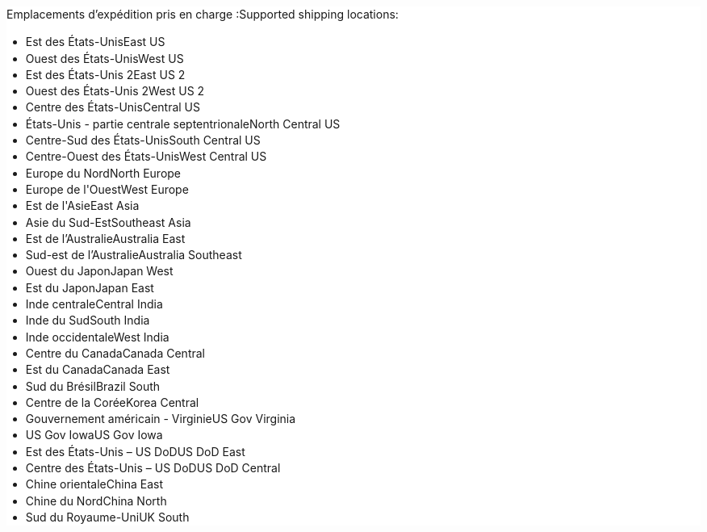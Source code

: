 <span data-ttu-id="5fef9-179">Emplacements d’expédition pris en charge :</span><span class="sxs-lookup"><span data-stu-id="5fef9-179">Supported shipping locations:</span></span>

* <span data-ttu-id="5fef9-180">Est des États-Unis</span><span class="sxs-lookup"><span data-stu-id="5fef9-180">East US</span></span>
* <span data-ttu-id="5fef9-181">Ouest des États-Unis</span><span class="sxs-lookup"><span data-stu-id="5fef9-181">West US</span></span>
* <span data-ttu-id="5fef9-182">Est des États-Unis 2</span><span class="sxs-lookup"><span data-stu-id="5fef9-182">East US 2</span></span>
* <span data-ttu-id="5fef9-183">Ouest des États-Unis 2</span><span class="sxs-lookup"><span data-stu-id="5fef9-183">West US 2</span></span>
* <span data-ttu-id="5fef9-184">Centre des États-Unis</span><span class="sxs-lookup"><span data-stu-id="5fef9-184">Central US</span></span>
* <span data-ttu-id="5fef9-185">États-Unis - partie centrale septentrionale</span><span class="sxs-lookup"><span data-stu-id="5fef9-185">North Central US</span></span>
* <span data-ttu-id="5fef9-186">Centre-Sud des États-Unis</span><span class="sxs-lookup"><span data-stu-id="5fef9-186">South Central US</span></span>
* <span data-ttu-id="5fef9-187">Centre-Ouest des États-Unis</span><span class="sxs-lookup"><span data-stu-id="5fef9-187">West Central US</span></span>
* <span data-ttu-id="5fef9-188">Europe du Nord</span><span class="sxs-lookup"><span data-stu-id="5fef9-188">North Europe</span></span>
* <span data-ttu-id="5fef9-189">Europe de l'Ouest</span><span class="sxs-lookup"><span data-stu-id="5fef9-189">West Europe</span></span>
* <span data-ttu-id="5fef9-190">Est de l'Asie</span><span class="sxs-lookup"><span data-stu-id="5fef9-190">East Asia</span></span>
* <span data-ttu-id="5fef9-191">Asie du Sud-Est</span><span class="sxs-lookup"><span data-stu-id="5fef9-191">Southeast Asia</span></span>
* <span data-ttu-id="5fef9-192">Est de l’Australie</span><span class="sxs-lookup"><span data-stu-id="5fef9-192">Australia East</span></span>
* <span data-ttu-id="5fef9-193">Sud-est de l’Australie</span><span class="sxs-lookup"><span data-stu-id="5fef9-193">Australia Southeast</span></span>
* <span data-ttu-id="5fef9-194">Ouest du Japon</span><span class="sxs-lookup"><span data-stu-id="5fef9-194">Japan West</span></span>
* <span data-ttu-id="5fef9-195">Est du Japon</span><span class="sxs-lookup"><span data-stu-id="5fef9-195">Japan East</span></span>
* <span data-ttu-id="5fef9-196">Inde centrale</span><span class="sxs-lookup"><span data-stu-id="5fef9-196">Central India</span></span>
* <span data-ttu-id="5fef9-197">Inde du Sud</span><span class="sxs-lookup"><span data-stu-id="5fef9-197">South India</span></span>
* <span data-ttu-id="5fef9-198">Inde occidentale</span><span class="sxs-lookup"><span data-stu-id="5fef9-198">West India</span></span>
* <span data-ttu-id="5fef9-199">Centre du Canada</span><span class="sxs-lookup"><span data-stu-id="5fef9-199">Canada Central</span></span>
* <span data-ttu-id="5fef9-200">Est du Canada</span><span class="sxs-lookup"><span data-stu-id="5fef9-200">Canada East</span></span>
* <span data-ttu-id="5fef9-201">Sud du Brésil</span><span class="sxs-lookup"><span data-stu-id="5fef9-201">Brazil South</span></span>
* <span data-ttu-id="5fef9-202">Centre de la Corée</span><span class="sxs-lookup"><span data-stu-id="5fef9-202">Korea Central</span></span>
* <span data-ttu-id="5fef9-203">Gouvernement américain - Virginie</span><span class="sxs-lookup"><span data-stu-id="5fef9-203">US Gov Virginia</span></span>
* <span data-ttu-id="5fef9-204">US Gov Iowa</span><span class="sxs-lookup"><span data-stu-id="5fef9-204">US Gov Iowa</span></span>
* <span data-ttu-id="5fef9-205">Est des États-Unis – US DoD</span><span class="sxs-lookup"><span data-stu-id="5fef9-205">US DoD East</span></span>
* <span data-ttu-id="5fef9-206">Centre des États-Unis – US DoD</span><span class="sxs-lookup"><span data-stu-id="5fef9-206">US DoD Central</span></span>
* <span data-ttu-id="5fef9-207">Chine orientale</span><span class="sxs-lookup"><span data-stu-id="5fef9-207">China East</span></span>
* <span data-ttu-id="5fef9-208">Chine du Nord</span><span class="sxs-lookup"><span data-stu-id="5fef9-208">China North</span></span>
* <span data-ttu-id="5fef9-209">Sud du Royaume-Uni</span><span class="sxs-lookup"><span data-stu-id="5fef9-209">UK South</span></span>

